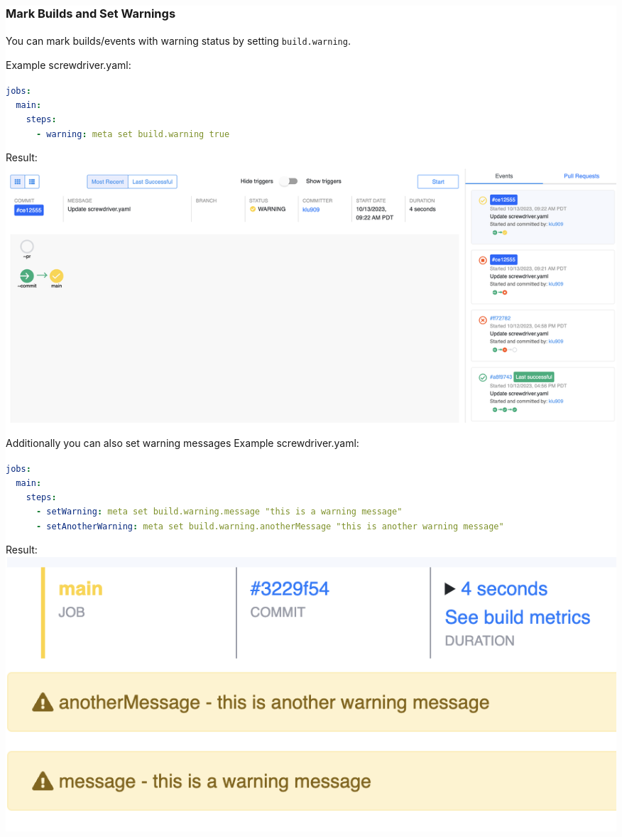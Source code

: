 ### Mark Builds and Set Warnings

You can mark builds/events with warning status by setting `build.warning`.

Example screwdriver.yaml:

```yaml
jobs:
  main:
    steps:
      - warning: meta set build.warning true
```

Result:
![warning-event-tab](./assets/warning-event-tab.png)

Additionally you can also set warning messages
Example screwdriver.yaml:

```yaml
jobs:
  main:
    steps:
      - setWarning: meta set build.warning.message "this is a warning message"
      - setAnotherWarning: meta set build.warning.anotherMessage "this is another warning message"
```

Result:
![warning-message](./assets/warning-message.png)